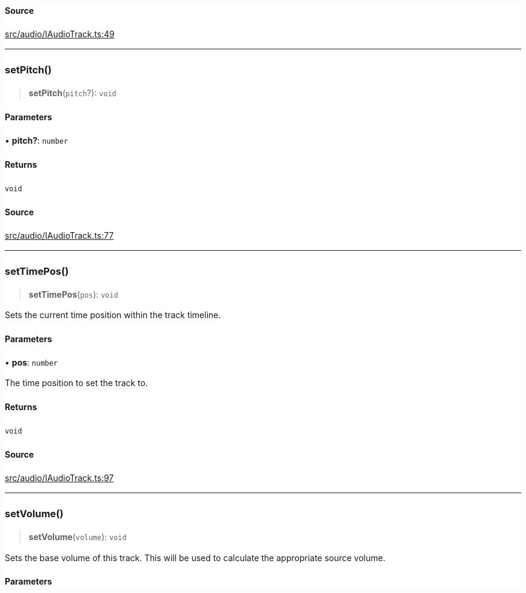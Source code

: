 #### Source

[src/audio/IAudioTrack.ts:49](https://github.com/relishinc/dill-pixel/blob/c79d8e8552aaa0f13a29535c819ae67d025b4669/src/audio/IAudioTrack.ts#L49)

***

### setPitch()

> **setPitch**(`pitch`?): `void`

#### Parameters

• **pitch?**: `number`

#### Returns

`void`

#### Source

[src/audio/IAudioTrack.ts:77](https://github.com/relishinc/dill-pixel/blob/c79d8e8552aaa0f13a29535c819ae67d025b4669/src/audio/IAudioTrack.ts#L77)

***

### setTimePos()

> **setTimePos**(`pos`): `void`

Sets the current time position within the track timeline.

#### Parameters

• **pos**: `number`

The time position to set the track to.

#### Returns

`void`

#### Source

[src/audio/IAudioTrack.ts:97](https://github.com/relishinc/dill-pixel/blob/c79d8e8552aaa0f13a29535c819ae67d025b4669/src/audio/IAudioTrack.ts#L97)

***

### setVolume()

> **setVolume**(`volume`): `void`

Sets the base volume of this track. This will be used to calculate the appropriate source volume.

#### Parameters
